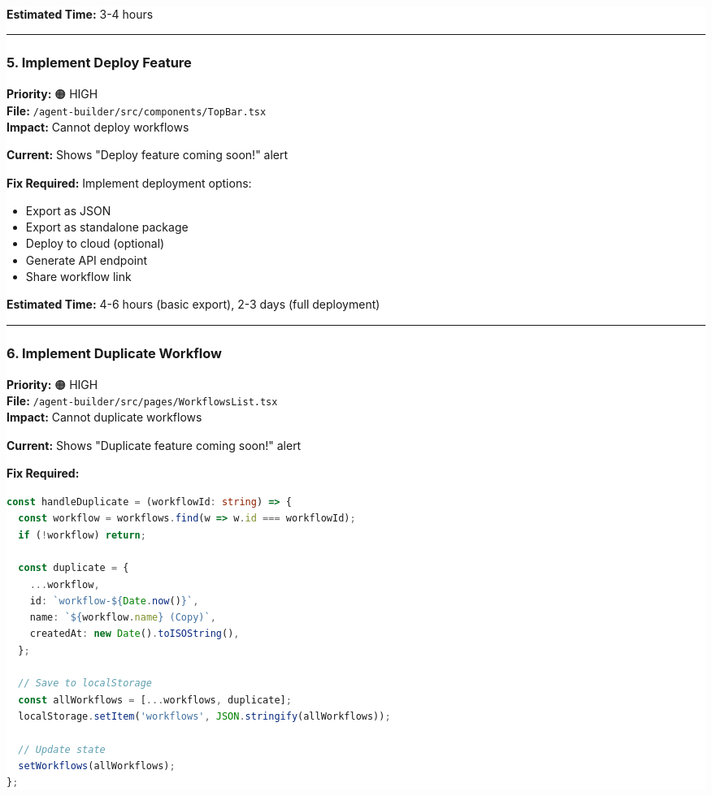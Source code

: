**Estimated Time:** 3-4 hours

---

### 5. Implement Deploy Feature
**Priority:** 🟠 HIGH  
**File:** `/agent-builder/src/components/TopBar.tsx`  
**Impact:** Cannot deploy workflows

**Current:**
Shows "Deploy feature coming soon!" alert

**Fix Required:**
Implement deployment options:
- Export as JSON
- Export as standalone package
- Deploy to cloud (optional)
- Generate API endpoint
- Share workflow link

**Estimated Time:** 4-6 hours (basic export), 2-3 days (full deployment)

---

### 6. Implement Duplicate Workflow
**Priority:** 🟠 HIGH  
**File:** `/agent-builder/src/pages/WorkflowsList.tsx`  
**Impact:** Cannot duplicate workflows

**Current:**
Shows "Duplicate feature coming soon!" alert

**Fix Required:**
```typescript
const handleDuplicate = (workflowId: string) => {
  const workflow = workflows.find(w => w.id === workflowId);
  if (!workflow) return;
  
  const duplicate = {
    ...workflow,
    id: `workflow-${Date.now()}`,
    name: `${workflow.name} (Copy)`,
    createdAt: new Date().toISOString(),
  };
  
  // Save to localStorage
  const allWorkflows = [...workflows, duplicate];
  localStorage.setItem('workflows', JSON.stringify(allWorkflows));
  
  // Update state
  setWorkflows(allWorkflows);
};
```

